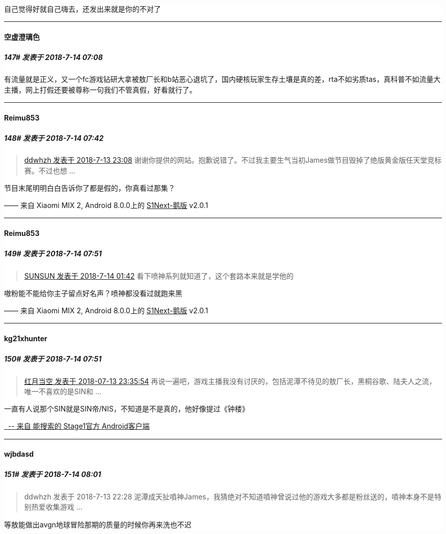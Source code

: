 自己觉得好就自己嗨去，还发出来就是你的不对了

*****

####  空虚澄璃色  
##### 147#       发表于 2018-7-14 07:08

有流量就是正义，又一个fc游戏钻研大拿被敖厂长和b站恶心退坑了，国内硬核玩家生存土壤是真的差，rta不如劣质tas，真科普不如流量大主播，网上打假还要被尊称一句我们不管真假，好看就行了。

*****

####  Reimu853  
##### 148#       发表于 2018-7-14 07:42

<blockquote><a href="httphttps://bbs.saraba1st.com/2b/forum.php?mod=redirect&amp;goto=findpost&amp;pid=40326522&amp;ptid=1725725" target="_blank">ddwhzh 发表于 2018-7-13 23:08</a>
谢谢你提供的网站。抱歉说错了。不过我主要生气当初James做节目毁掉了绝版黄金版任天堂竞标赛。不过也想 ...</blockquote>
节目末尾明明白白告诉你了都是假的，你真看过那集？

—— 来自 Xiaomi MIX 2, Android 8.0.0上的 [S1Next-鹅版](https://github.com/ykrank/S1-Next/releases) v2.0.1

*****

####  Reimu853  
##### 149#       发表于 2018-7-14 07:51

<blockquote><a href="httphttps://bbs.saraba1st.com/2b/forum.php?mod=redirect&amp;goto=findpost&amp;pid=40327826&amp;ptid=1725725" target="_blank">SUNSUN 发表于 2018-7-14 01:42</a>
看下喷神系列就知道了，这个套路本来就是学他的</blockquote>
嗷粉能不能给你主子留点好名声？喷神都没看过就跑来黑

—— 来自 Xiaomi MIX 2, Android 8.0.0上的 [S1Next-鹅版](https://github.com/ykrank/S1-Next/releases) v2.0.1

*****

####  kg21xhunter  
##### 150#       发表于 2018-7-14 07:51

<blockquote><a href="httphttps://bbs.saraba1st.com/2b/forum.php?mod=redirect&amp;goto=findpost&amp;pid=40326820&amp;ptid=1725725" target="_blank">红月当空 发表于 2018-07-13 23:35:54</a>
再说一遍吧，游戏主播我没有讨厌的，包括泥潭不待见的敖厂长，黑桐谷歌、陆夫人之流，唯一不喜欢的是SIN和 ...</blockquote>一直有人说那个SIN就是SIN帝/NIS，不知道是不是真的，他好像提过《钟楼》

[  -- 来自 能搜索的 Stage1官方 Android客户端](https://www.coolapk.com/apk/140634)



*****

####  wjbdasd  
##### 151#       发表于 2018-7-14 08:01

<blockquote>ddwhzh 发表于 2018-7-13 22:28
泥潭成天扯噴神James，我猜绝对不知道噴神曾说过他的游戏大多都是粉丝送的，噴神本身不是特别热爱收集游戏 ...</blockquote>
等敖能做出avgn地球冒险那期的质量的时候你再来洗也不迟
